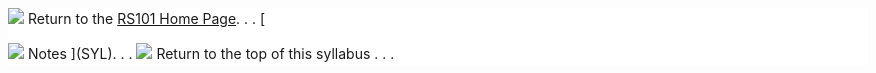 ![](http://instruct1.cit.cornell.edu/courses/rsoc101/homejump.gif) Return to
the [RS101 Home Page](RS101hme.htm). . . [

![](http://instruct1.cit.cornell.edu/courses/rsoc101/book1.gif) Notes ](SYL).
. . ![](http://instruct1.cit.cornell.edu/courses/rsoc101/arrow1.gif) Return to
the top of this syllabus . . .



